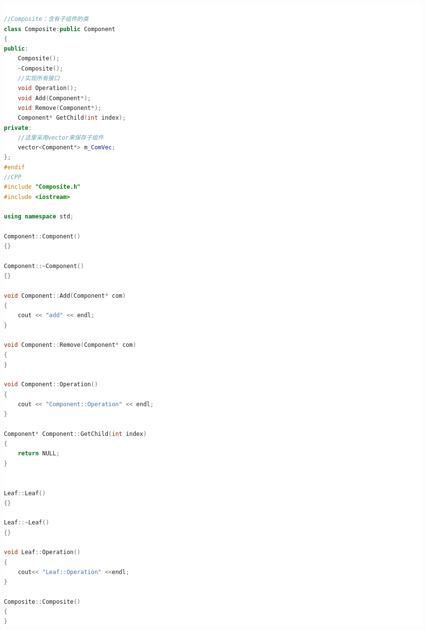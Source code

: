 ```c++

//Composite：含有子组件的类
class Composite:public Component
{
public:
    Composite();
    ~Composite();
    //实现所有接口
    void Operation();
    void Add(Component*);
    void Remove(Component*);
    Component* GetChild(int index);
private:
    //这里采用vector来保存子组件
    vector<Component*> m_ComVec;        
};
#endif
//CPP
#include "Composite.h"
#include <iostream>

using namespace std;

Component::Component()
{}

Component::~Component()
{}

void Component::Add(Component* com)
{
    cout << "add" << endl;
}

void Component::Remove(Component* com)
{
}

void Component::Operation()
{
    cout << "Component::Operation" << endl;
}

Component* Component::GetChild(int index)
{
    return NULL;
}


Leaf::Leaf()
{}

Leaf::~Leaf()
{}

void Leaf::Operation()
{
    cout<< "Leaf::Operation" <<endl;
}

Composite::Composite()
{
}
```